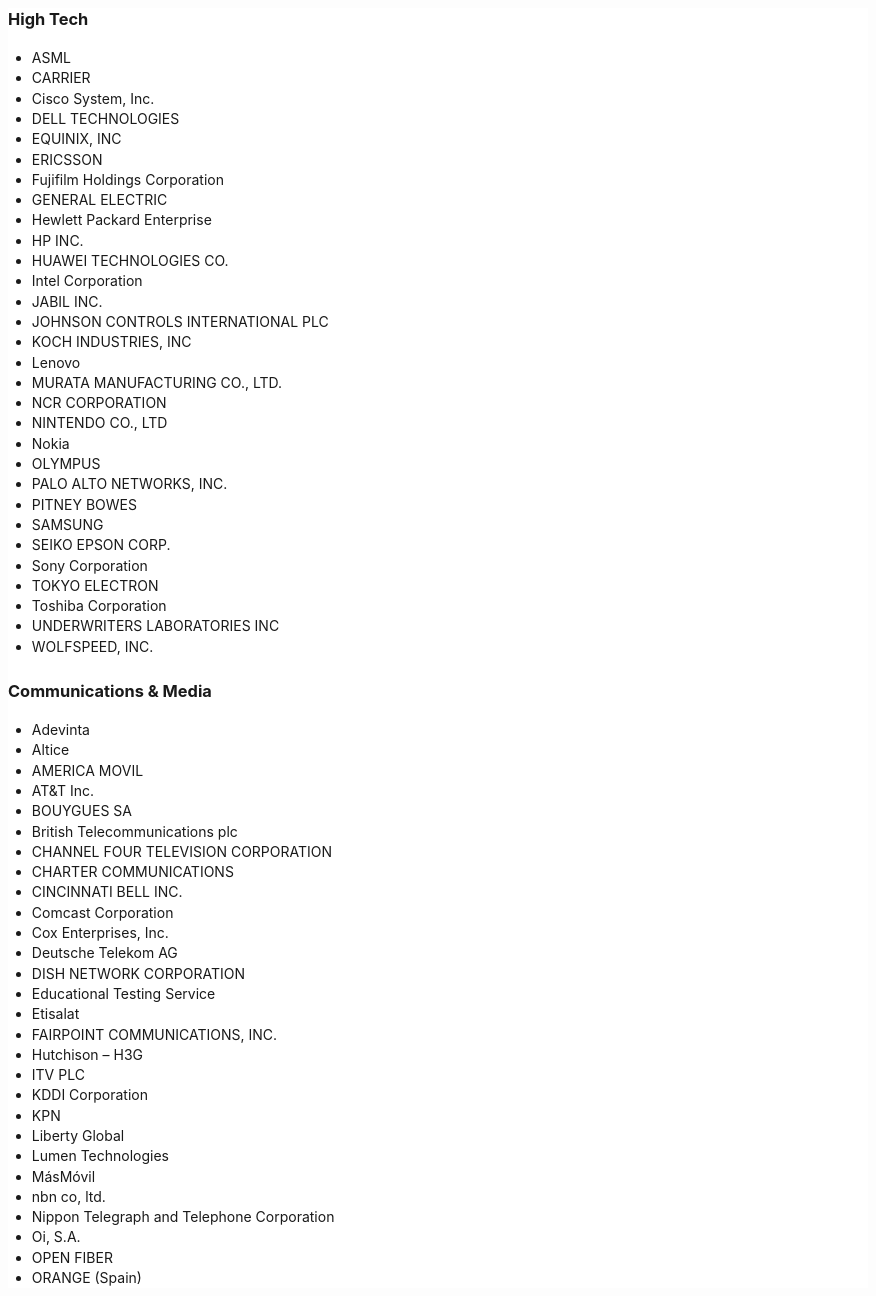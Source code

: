 ### High Tech

- ASML
- CARRIER
- Cisco System, Inc.
- DELL TECHNOLOGIES
- EQUINIX, INC
- ERICSSON
- Fujifilm Holdings Corporation
- GENERAL ELECTRIC
- Hewlett Packard Enterprise
- HP INC.
- HUAWEI TECHNOLOGIES CO.
- Intel Corporation
- JABIL INC.
- JOHNSON CONTROLS INTERNATIONAL PLC
- KOCH INDUSTRIES, INC
- Lenovo
- MURATA MANUFACTURING CO., LTD.
- NCR CORPORATION
- NINTENDO CO., LTD
- Nokia
- OLYMPUS
- PALO ALTO NETWORKS, INC.
- PITNEY BOWES
- SAMSUNG
- SEIKO EPSON CORP.
- Sony Corporation
- TOKYO ELECTRON
- Toshiba Corporation
- UNDERWRITERS LABORATORIES INC
- WOLFSPEED, INC.

### Communications & Media

- Adevinta
- Altice 
- AMERICA MOVIL
- AT&T Inc.
- BOUYGUES SA
- British Telecommunications plc
- CHANNEL FOUR TELEVISION CORPORATION
- CHARTER COMMUNICATIONS
- CINCINNATI BELL INC.
- Comcast Corporation
- Cox Enterprises, Inc.
- Deutsche Telekom AG
- DISH NETWORK CORPORATION
- Educational Testing Service
- Etisalat
- FAIRPOINT COMMUNICATIONS, INC.
- Hutchison – H3G
- ITV PLC
- KDDI Corporation
- KPN
- Liberty Global
- Lumen Technologies
- MásMóvil
- nbn co, ltd.
- Nippon Telegraph and Telephone Corporation
- Oi, S.A.
- OPEN FIBER
- ORANGE (Spain)
